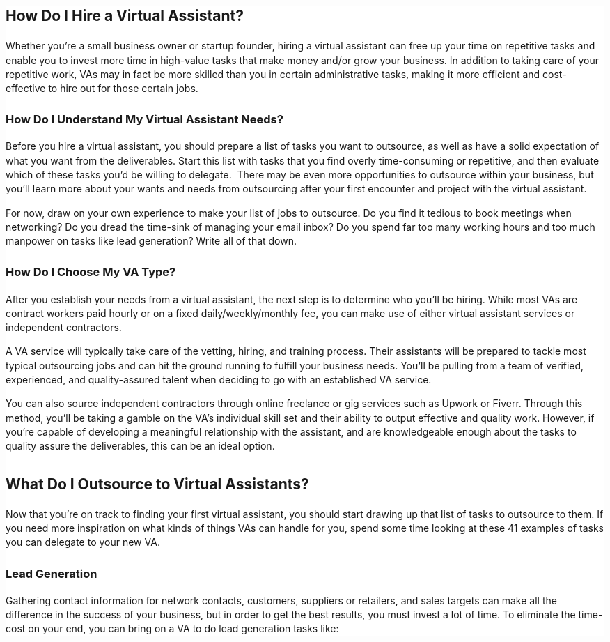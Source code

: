 ## How Do I Hire a Virtual Assistant?

Whether you’re a small business owner or startup founder, hiring a virtual assistant can free up your time on repetitive tasks and enable you to invest more time in high-value tasks that make money and/or grow your business. In addition to taking care of your repetitive work, VAs may in fact be more skilled than you in certain administrative tasks, making it more efficient and cost-effective to hire out for those certain jobs.

### How Do I Understand My Virtual Assistant Needs?

Before you hire a virtual assistant, you should prepare a list of tasks you want to outsource, as well as have a solid expectation of what you want from the deliverables. Start this list with tasks that you find overly time-consuming or repetitive, and then evaluate which of these tasks you’d be willing to delegate.  There may be even more opportunities to outsource within your business, but you’ll learn more about your wants and needs from outsourcing after your first encounter and project with the virtual assistant.

For now, draw on your own experience to make your list of jobs to outsource. Do you find it tedious to book meetings when networking? Do you dread the time-sink of managing your email inbox? Do you spend far too many working hours and too much manpower on tasks like lead generation? Write all of that down.

### How Do I Choose My VA Type?

After you establish your needs from a virtual assistant, the next step is to determine who you’ll be hiring. While most VAs are contract workers paid hourly or on a fixed daily/weekly/monthly fee, you can make use of either virtual assistant services or independent contractors.

A VA service will typically take care of the vetting, hiring, and training process. Their assistants will be prepared to tackle most typical outsourcing jobs and can hit the ground running to fulfill your business needs. You’ll be pulling from a team of verified, experienced, and quality-assured talent when deciding to go with an established VA service.

You can also source independent contractors through online freelance or gig services such as Upwork or Fiverr. Through this method, you’ll be taking a gamble on the VA’s individual skill set and their ability to output effective and quality work. However, if you’re capable of developing a meaningful relationship with the assistant, and are knowledgeable enough about the tasks to quality assure the deliverables, this can be an ideal option.

## What Do I Outsource to Virtual Assistants?

Now that you’re on track to finding your first virtual assistant, you should start drawing up that list of tasks to outsource to them. If you need more inspiration on what kinds of things VAs can handle for you, spend some time looking at these 41 examples of tasks you can delegate to your new VA.

### Lead Generation

Gathering contact information for network contacts, customers, suppliers or retailers, and sales targets can make all the difference in the success of your business, but in order to get the best results, you must invest a lot of time. To eliminate the time-cost on your end, you can bring on a VA to do lead generation tasks like:

